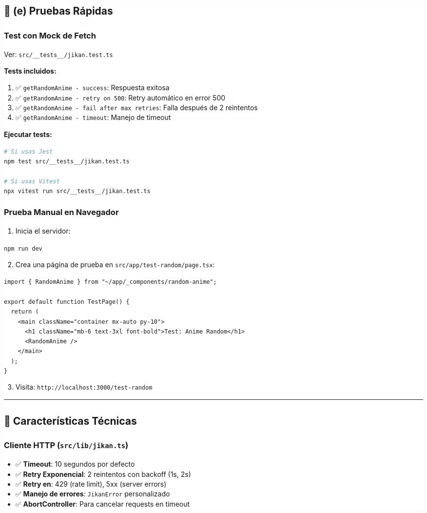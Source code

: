 
## 🧪 (e) Pruebas Rápidas

### Test con Mock de Fetch
Ver: `src/__tests__/jikan.test.ts`

**Tests incluidos:**
1. ✅ `getRandomAnime - success`: Respuesta exitosa
2. ✅ `getRandomAnime - retry on 500`: Retry automático en error 500
3. ✅ `getRandomAnime - fail after max retries`: Falla después de 2 reintentos
4. ✅ `getRandomAnime - timeout`: Manejo de timeout

**Ejecutar tests:**
```bash
# Si usas Jest
npm test src/__tests__/jikan.test.ts

# Si usas Vitest
npx vitest run src/__tests__/jikan.test.ts
```

### Prueba Manual en Navegador

1. Inicia el servidor:
```bash
npm run dev
```

2. Crea una página de prueba en `src/app/test-random/page.tsx`:
```tsx
import { RandomAnime } from "~/app/_components/random-anime";

export default function TestPage() {
  return (
    <main className="container mx-auto py-10">
      <h1 className="mb-6 text-3xl font-bold">Test: Anime Random</h1>
      <RandomAnime />
    </main>
  );
}
```

3. Visita: `http://localhost:3000/test-random`

---

## 🔧 Características Técnicas

### Cliente HTTP (`src/lib/jikan.ts`)
- ✅ **Timeout**: 10 segundos por defecto
- ✅ **Retry Exponencial**: 2 reintentos con backoff (1s, 2s)
- ✅ **Retry en**: 429 (rate limit), 5xx (server errors)
- ✅ **Manejo de errores**: `JikanError` personalizado
- ✅ **AbortController**: Para cancelar requests en timeout
